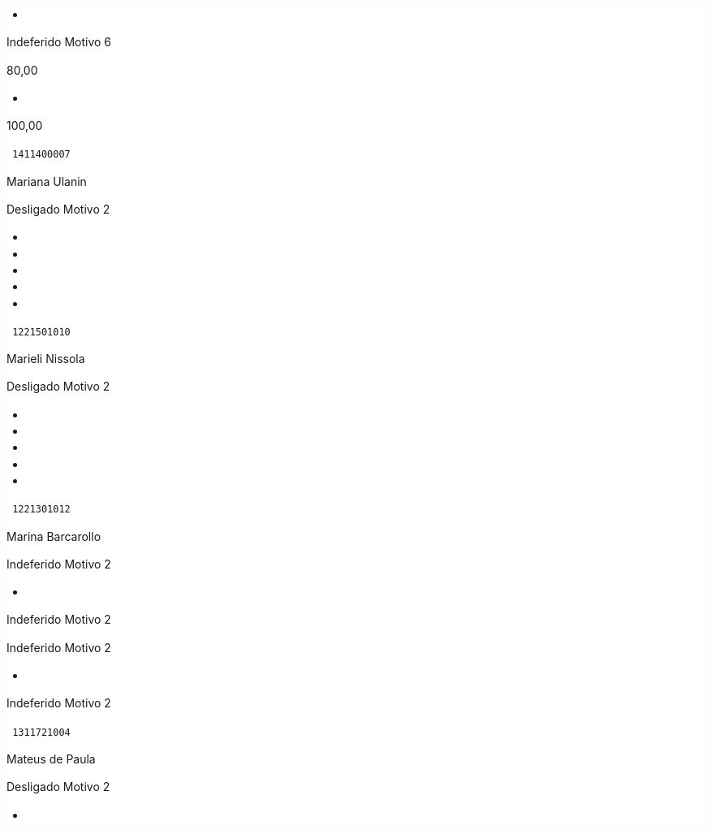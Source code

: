    -

   Indeferido Motivo 6

   80,00

   -

   100,00

     1411400007

   Mariana Ulanin

   Desligado Motivo 2

   -

   -

   -

   -

   -

     1221501010

   Marieli Nissola

   Desligado Motivo 2

   -

   -

   -

   -

   -

     1221301012

   Marina Barcarollo

   Indeferido Motivo 2

   -

   Indeferido Motivo 2

   Indeferido Motivo 2

   -

   Indeferido Motivo 2

     1311721004

   Mateus de Paula

   Desligado Motivo 2

   -
